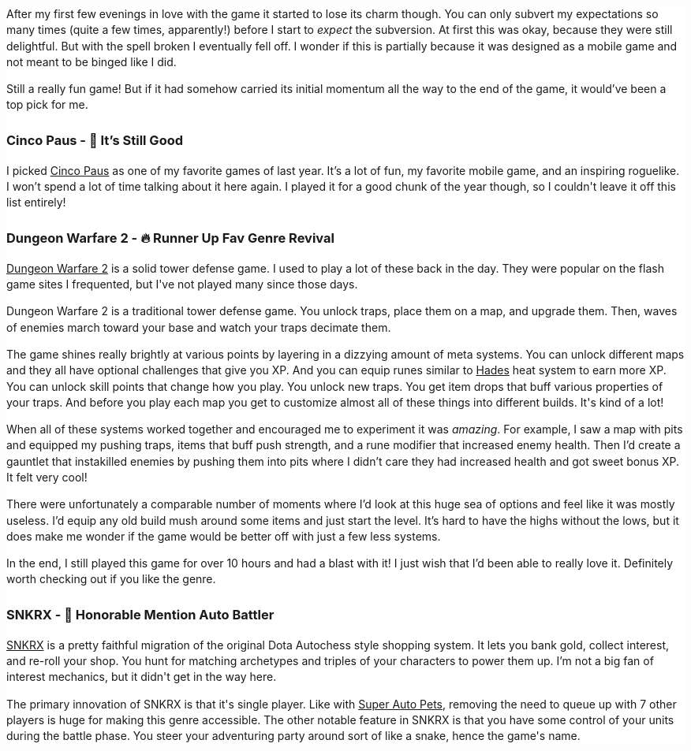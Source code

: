 After my first few evenings in love with the game it started to lose its charm though. You can only subvert my expectations so many times (quite a few times, apparently!) before I start to _expect_ the subversion. At first this was okay, because they were still delightful. But with the spell broken I eventually fell off. I wonder if this is partially because it was designed as a mobile game and not meant to be binged like I did.

Still a really fun game! But if it had somehow carried its initial momentum all the way to the end of the game, it would’ve been a top pick for me.

### Cinco Paus - 🙂 It’s Still Good

I picked [Cinco Paus](https://smestorp.itch.io/cinco-paus) as one of my favorite games of last year. It’s a lot of fun, my favorite mobile game, and an inspiring roguelike. I won’t spend a lot of time talking about it here again. I played it for a good chunk of the year though, so I couldn't leave it off this list entirely!

### Dungeon Warfare 2 - 🔥 Runner Up Fav Genre Revival

[Dungeon Warfare 2](https://store.steampowered.com/app/698540/Dungeon_Warfare_2/) is a solid tower defense game. I used to play a lot of these back in the day. They were popular on the flash game sites I frequented, but I've not played many since those days.

Dungeon Warfare 2 is a traditional tower defense game. You unlock traps, place them on a map, and upgrade them. Then, waves of enemies march toward your base and watch your traps decimate them.

The game shines really brightly at various points by layering in a dizzying amount of meta systems. You can unlock different maps and they all have optional challenges that give you XP. And you can equip runes similar to [Hades](https://store.steampowered.com/app/1145360/Hades/) heat system to earn more XP. You can unlock skill points that change how you play. You unlock new traps. You get item drops that buff various properties of your traps. And before you play each map you get to customize almost all of these things into different builds. It's kind of a lot!

When all of these systems worked together and encouraged me to experiment it was _amazing_. For example, I saw a map with pits and equipped my pushing traps, items that buff push strength, and a rune modifier that increased enemy health. Then I’d create a gauntlet that instakilled enemies by pushing them into pits where I didn’t care they had increased health and got sweet bonus XP. It felt very cool!

There were unfortunately a comparable number of moments where I’d look at this huge sea of options and feel like it was mostly useless. I’d equip any old build mush around some items and just start the level. It’s hard to have the highs without the lows, but it does make me wonder if the game would be better off with just a few less systems.

In the end, I still played this game for over 10 hours and had a blast with it! I just wish that I’d been able to really love it. Definitely worth checking out if you like the genre.

### SNKRX - 🤖 Honorable Mention Auto Battler

[SNKRX](https://store.steampowered.com/app/915310/SNKRX/) is a pretty faithful migration of the original Dota Autochess style shopping system. It lets you bank gold, collect interest, and re-roll your shop. You hunt for matching archetypes and triples of your characters to power them up. I’m not a big fan of interest mechanics, but it didn't get in the way here.

The primary innovation of SNKRX is that it's single player. Like with [Super Auto Pets](##super-auto-pets-best-auto-battler-inspiring-indie), removing the need to queue up with 7 other players is huge for making this genre accessible. The other notable feature in SNKRX is that you have some control of your units during the battle phase. You steer your adventuring party around sort of like a snake, hence the game's name.
